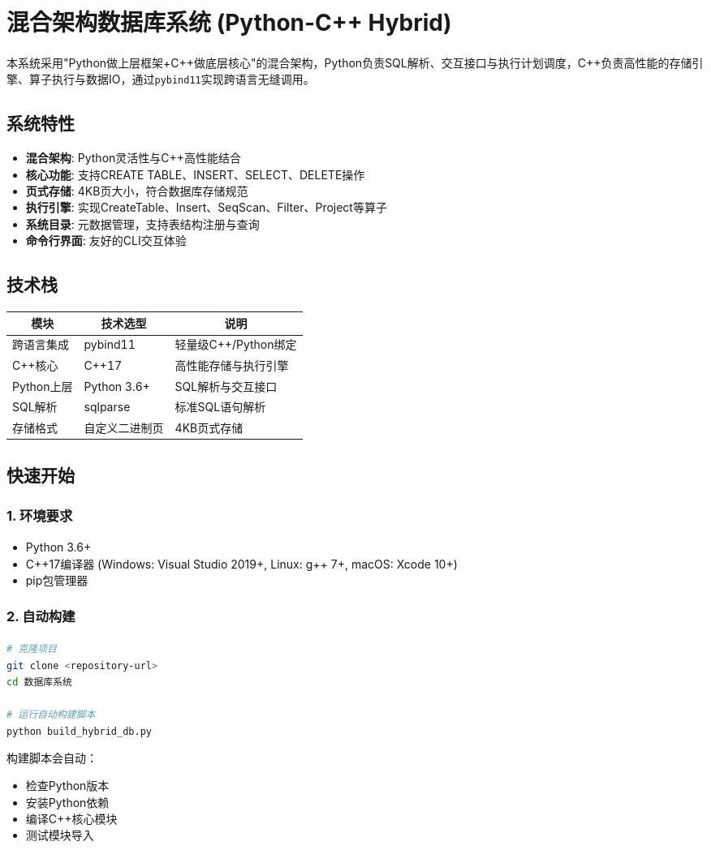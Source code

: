 # 混合架构数据库系统 (Python-C++ Hybrid)

本系统采用"Python做上层框架+C++做底层核心"的混合架构，Python负责SQL解析、交互接口与执行计划调度，C++负责高性能的存储引擎、算子执行与数据IO，通过`pybind11`实现跨语言无缝调用。

## 系统特性

- **混合架构**: Python灵活性与C++高性能结合
- **核心功能**: 支持CREATE TABLE、INSERT、SELECT、DELETE操作
- **页式存储**: 4KB页大小，符合数据库存储规范
- **执行引擎**: 实现CreateTable、Insert、SeqScan、Filter、Project等算子
- **系统目录**: 元数据管理，支持表结构注册与查询
- **命令行界面**: 友好的CLI交互体验

## 技术栈

| 模块 | 技术选型 | 说明 |
|------|----------|------|
| 跨语言集成 | pybind11 | 轻量级C++/Python绑定 |
| C++核心 | C++17 | 高性能存储与执行引擎 |
| Python上层 | Python 3.6+ | SQL解析与交互接口 |
| SQL解析 | sqlparse | 标准SQL语句解析 |
| 存储格式 | 自定义二进制页 | 4KB页式存储 |

## 快速开始

### 1. 环境要求

- Python 3.6+
- C++17编译器 (Windows: Visual Studio 2019+, Linux: g++ 7+, macOS: Xcode 10+)
- pip包管理器

### 2. 自动构建

```bash
# 克隆项目
git clone <repository-url>
cd 数据库系统

# 运行自动构建脚本
python build_hybrid_db.py
```

构建脚本会自动：
- 检查Python版本
- 安装Python依赖
- 编译C++核心模块
- 测试模块导入
